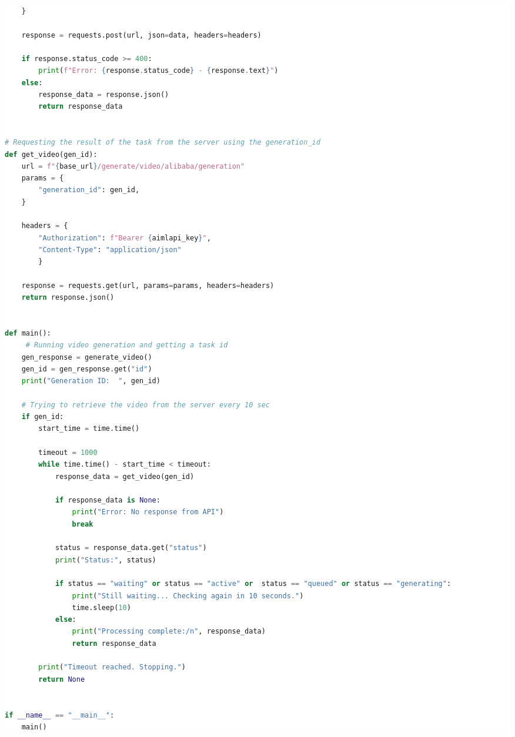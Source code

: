 ```python
    }
 
    response = requests.post(url, json=data, headers=headers)
    
    if response.status_code >= 400:
        print(f"Error: {response.status_code} - {response.text}")
    else:
        response_data = response.json()
        return response_data
    

# Requesting the result of the task from the server using the generation_id
def get_video(gen_id):
    url = f"{base_url}/generate/video/alibaba/generation"
    params = {
        "generation_id": gen_id,
    }
    
    headers = {
        "Authorization": f"Bearer {aimlapi_key}", 
        "Content-Type": "application/json"
        }

    response = requests.get(url, params=params, headers=headers)
    return response.json()


def main():
     # Running video generation and getting a task id
    gen_response = generate_video()
    gen_id = gen_response.get("id")
    print("Generation ID:  ", gen_id)

    # Trying to retrieve the video from the server every 10 sec
    if gen_id:
        start_time = time.time()

        timeout = 1000
        while time.time() - start_time < timeout:
            response_data = get_video(gen_id)

            if response_data is None:
                print("Error: No response from API")
                break
        
            status = response_data.get("status")
            print("Status:", status)

            if status == "waiting" or status == "active" or  status == "queued" or status == "generating":
                print("Still waiting... Checking again in 10 seconds.")
                time.sleep(10)
            else:
                print("Processing complete:/n", response_data)
                return response_data
   
        print("Timeout reached. Stopping.")
        return None     


if __name__ == "__main__":
    main()
```